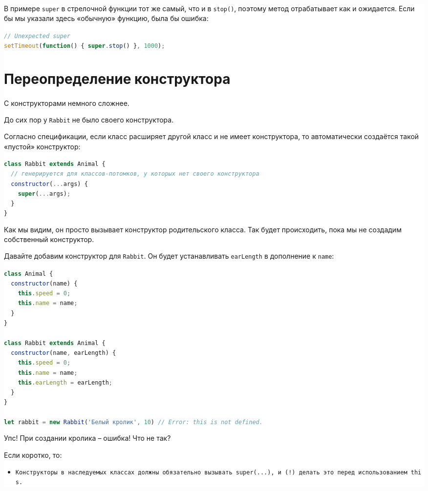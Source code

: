 В примере `super` в стрелочной функции тот же самый, что и в `stop()`, поэтому метод отрабатывает как и ожидается. Если бы мы указали здесь «обычную» функцию, была бы ошибка:

```JavaScript
// Unexpected super
setTimeout(function() { super.stop() }, 1000);
```

# Переопределение конструктора

С конструкторами немного сложнее.

До сих пор у `Rabbit` не было своего конструктора.

Согласно спецификации, если класс расширяет другой класс и не имеет конструктора, то автоматически создаётся такой «пустой» конструктор:

```JavaScript
class Rabbit extends Animal {
  // генерируется для классов-потомков, у которых нет своего конструктора
  constructor(...args) {
    super(...args);
  }
}
```

Как мы видим, он просто вызывает конструктор родительского класса. Так будет происходить, пока мы не создадим собственный конструктор.

Давайте добавим конструктор для `Rabbit`. Он будет устанавливать `earLength` в дополнение к `name`:

```JavaScript
class Animal {
  constructor(name) {
    this.speed = 0;
    this.name = name;
  }
}

class Rabbit extends Animal {
  constructor(name, earLength) {
    this.speed = 0;
    this.name = name;
    this.earLength = earLength;
  }
}

let rabbit = new Rabbit('Белый кролик', 10) // Error: this is not defined.
```

Упс! При создании кролика – ошибка! Что не так?

Если коротко, то:

- `Конструкторы в наследуемых классах должны обязательно вызывать super(...), и (!) делать это перед использованием this.`
